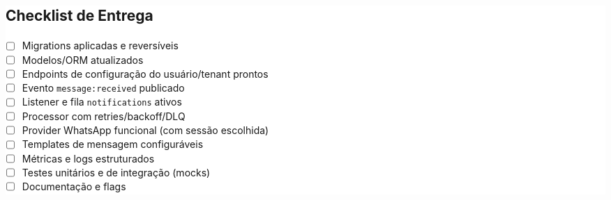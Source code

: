 
## Checklist de Entrega
- [ ] Migrations aplicadas e reversíveis
- [ ] Modelos/ORM atualizados
- [ ] Endpoints de configuração do usuário/tenant prontos
- [ ] Evento `message:received` publicado
- [ ] Listener e fila `notifications` ativos
- [ ] Processor com retries/backoff/DLQ
- [ ] Provider WhatsApp funcional (com sessão escolhida)
- [ ] Templates de mensagem configuráveis
- [ ] Métricas e logs estruturados
- [ ] Testes unitários e de integração (mocks)
- [ ] Documentação e flags
